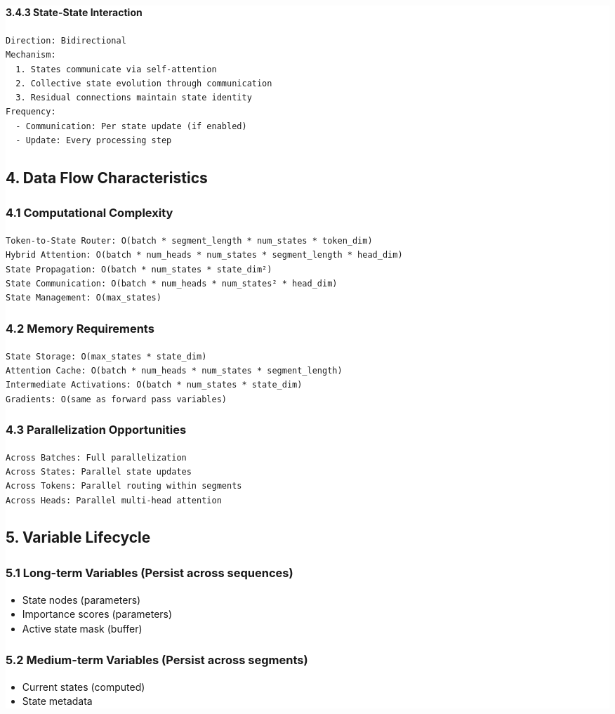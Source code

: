 #### 3.4.3 State-State Interaction
```
Direction: Bidirectional
Mechanism:
  1. States communicate via self-attention
  2. Collective state evolution through communication
  3. Residual connections maintain state identity
Frequency:
  - Communication: Per state update (if enabled)
  - Update: Every processing step
```

## 4. Data Flow Characteristics

### 4.1 Computational Complexity
```
Token-to-State Router: O(batch * segment_length * num_states * token_dim)
Hybrid Attention: O(batch * num_heads * num_states * segment_length * head_dim)
State Propagation: O(batch * num_states * state_dim²)
State Communication: O(batch * num_heads * num_states² * head_dim)
State Management: O(max_states)
```

### 4.2 Memory Requirements
```
State Storage: O(max_states * state_dim)
Attention Cache: O(batch * num_heads * num_states * segment_length)
Intermediate Activations: O(batch * num_states * state_dim)
Gradients: O(same as forward pass variables)
```

### 4.3 Parallelization Opportunities
```
Across Batches: Full parallelization
Across States: Parallel state updates
Across Tokens: Parallel routing within segments
Across Heads: Parallel multi-head attention
```

## 5. Variable Lifecycle

### 5.1 Long-term Variables (Persist across sequences)
- State nodes (parameters)
- Importance scores (parameters)
- Active state mask (buffer)

### 5.2 Medium-term Variables (Persist across segments)
- Current states (computed)
- State metadata
